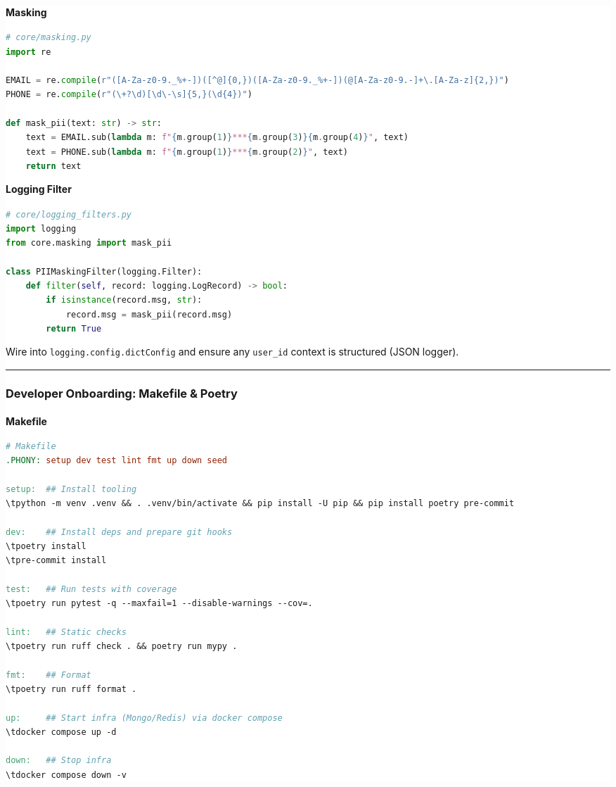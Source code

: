**Masking**
```python
# core/masking.py
import re

EMAIL = re.compile(r"([A-Za-z0-9._%+-])([^@]{0,})([A-Za-z0-9._%+-])(@[A-Za-z0-9.-]+\.[A-Za-z]{2,})")
PHONE = re.compile(r"(\+?\d)[\d\-\s]{5,}(\d{4})")

def mask_pii(text: str) -> str:
    text = EMAIL.sub(lambda m: f"{m.group(1)}***{m.group(3)}{m.group(4)}", text)
    text = PHONE.sub(lambda m: f"{m.group(1)}***{m.group(2)}", text)
    return text
```

**Logging Filter**
```python
# core/logging_filters.py
import logging
from core.masking import mask_pii

class PIIMaskingFilter(logging.Filter):
    def filter(self, record: logging.LogRecord) -> bool:
        if isinstance(record.msg, str):
            record.msg = mask_pii(record.msg)
        return True
```

Wire into `logging.config.dictConfig` and ensure any `user_id` context is structured (JSON logger).

---

### Developer Onboarding: Makefile & Poetry

**Makefile**
```makefile
# Makefile
.PHONY: setup dev test lint fmt up down seed

setup:  ## Install tooling
\tpython -m venv .venv && . .venv/bin/activate && pip install -U pip && pip install poetry pre-commit

dev:    ## Install deps and prepare git hooks
\tpoetry install
\tpre-commit install

test:   ## Run tests with coverage
\tpoetry run pytest -q --maxfail=1 --disable-warnings --cov=.

lint:   ## Static checks
\tpoetry run ruff check . && poetry run mypy .

fmt:    ## Format
\tpoetry run ruff format .

up:     ## Start infra (Mongo/Redis) via docker compose
\tdocker compose up -d

down:   ## Stop infra
\tdocker compose down -v
```
